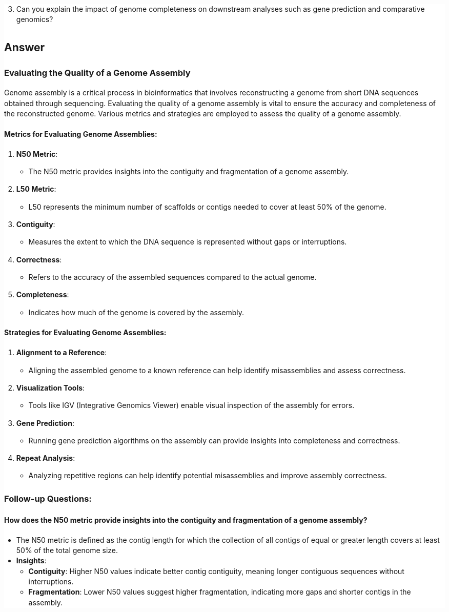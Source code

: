 3. Can you explain the impact of genome completeness on downstream analyses such as gene prediction and comparative genomics?





## Answer

### Evaluating the Quality of a Genome Assembly

Genome assembly is a critical process in bioinformatics that involves reconstructing a genome from short DNA sequences obtained through sequencing. Evaluating the quality of a genome assembly is vital to ensure the accuracy and completeness of the reconstructed genome. Various metrics and strategies are employed to assess the quality of a genome assembly.

#### Metrics for Evaluating Genome Assemblies:
1. **N50 Metric**:
    - The N50 metric provides insights into the contiguity and fragmentation of a genome assembly.
   
2. **L50 Metric**:
    - L50 represents the minimum number of scaffolds or contigs needed to cover at least 50% of the genome.
    
3. **Contiguity**:
    - Measures the extent to which the DNA sequence is represented without gaps or interruptions.
   
4. **Correctness**:
    - Refers to the accuracy of the assembled sequences compared to the actual genome.
  
5. **Completeness**:
    - Indicates how much of the genome is covered by the assembly.

#### Strategies for Evaluating Genome Assemblies:
1. **Alignment to a Reference**:
    - Aligning the assembled genome to a known reference can help identify misassemblies and assess correctness.
   
2. **Visualization Tools**:
    - Tools like IGV (Integrative Genomics Viewer) enable visual inspection of the assembly for errors.
    
3. **Gene Prediction**:
    - Running gene prediction algorithms on the assembly can provide insights into completeness and correctness.
    
4. **Repeat Analysis**:
    - Analyzing repetitive regions can help identify potential misassemblies and improve assembly correctness.

### Follow-up Questions:

#### How does the N50 metric provide insights into the contiguity and fragmentation of a genome assembly?
- The N50 metric is defined as the contig length for which the collection of all contigs of equal or greater length covers at least 50% of the total genome size.
- **Insights**:
    - **Contiguity**: Higher N50 values indicate better contig contiguity, meaning longer contiguous sequences without interruptions.
    - **Fragmentation**: Lower N50 values suggest higher fragmentation, indicating more gaps and shorter contigs in the assembly.

